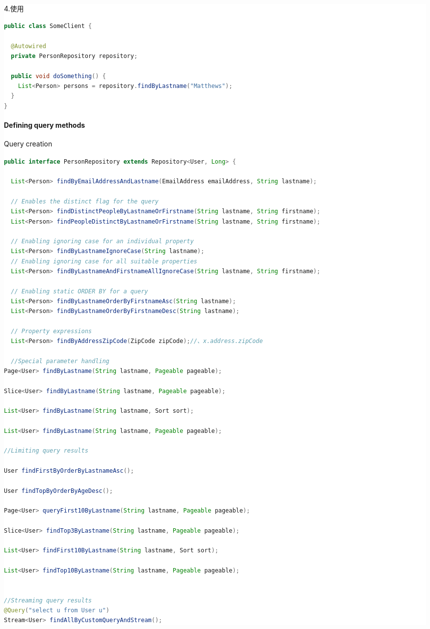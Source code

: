 
4.使用
``` java
public class SomeClient {

  @Autowired
  private PersonRepository repository;

  public void doSomething() {
    List<Person> persons = repository.findByLastname("Matthews");
  }
}
``` 

#### Defining query methods

Query creation
``` java
public interface PersonRepository extends Repository<User, Long> {

  List<Person> findByEmailAddressAndLastname(EmailAddress emailAddress, String lastname);

  // Enables the distinct flag for the query
  List<Person> findDistinctPeopleByLastnameOrFirstname(String lastname, String firstname);
  List<Person> findPeopleDistinctByLastnameOrFirstname(String lastname, String firstname);

  // Enabling ignoring case for an individual property
  List<Person> findByLastnameIgnoreCase(String lastname);
  // Enabling ignoring case for all suitable properties
  List<Person> findByLastnameAndFirstnameAllIgnoreCase(String lastname, String firstname);

  // Enabling static ORDER BY for a query
  List<Person> findByLastnameOrderByFirstnameAsc(String lastname);
  List<Person> findByLastnameOrderByFirstnameDesc(String lastname);

  // Property expressions
  List<Person> findByAddressZipCode(ZipCode zipCode);//、x.address.zipCode

  //Special parameter handling
Page<User> findByLastname(String lastname, Pageable pageable);

Slice<User> findByLastname(String lastname, Pageable pageable);

List<User> findByLastname(String lastname, Sort sort);

List<User> findByLastname(String lastname, Pageable pageable);

//Limiting query results

User findFirstByOrderByLastnameAsc();

User findTopByOrderByAgeDesc();

Page<User> queryFirst10ByLastname(String lastname, Pageable pageable);

Slice<User> findTop3ByLastname(String lastname, Pageable pageable);

List<User> findFirst10ByLastname(String lastname, Sort sort);

List<User> findTop10ByLastname(String lastname, Pageable pageable);


//Streaming query results
@Query("select u from User u")
Stream<User> findAllByCustomQueryAndStream();
```